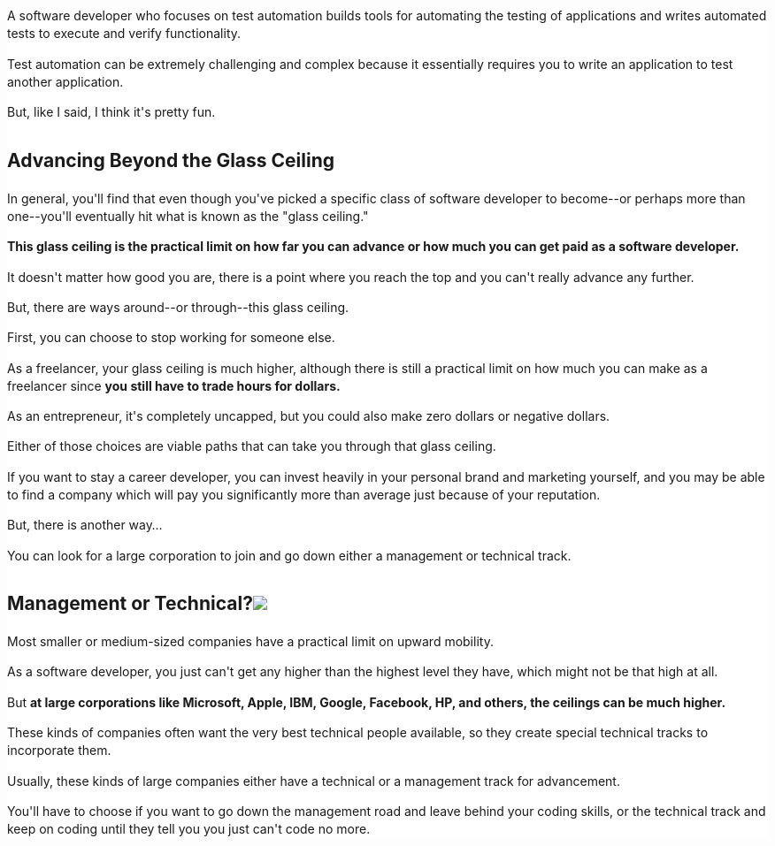 A software developer who focuses on test automation builds tools for automating the testing of applications and writes automated tests to execute and verify functionality.

Test automation can be extremely challenging and complex because it essentially requires you to write an application to test another application.

But, like I said, I think it's pretty fun.

## Advancing Beyond the Glass Ceiling

In general, you'll find that even though you've picked a specific class of software developer to become--or perhaps more than one--you'll eventually hit what is known as the "glass ceiling."

**This glass ceiling is the practical limit on how far you can advance or how much you can get paid as a software developer.**

It doesn't matter how good you are, there is a point where you reach the top and you can't really advance any further.

But, there are ways around--or through--this glass ceiling.

First, you can choose to stop working for someone else.

As a freelancer, your glass ceiling is much higher, although there is still a practical limit on how much you can make as a freelancer since **you still have to trade hours for dollars.**

As an entrepreneur, it's completely uncapped, but you could also make zero dollars or negative dollars.

Either of those choices are viable paths that can take you through that glass ceiling.

If you want to stay a career developer, you can invest heavily in your personal brand and marketing yourself, and you may be able to find a company which will pay you significantly more than average just because of your reputation.

But, there is another way…

You can look for a large corporation to join and go down either a management or technical track.

## Management or Technical?![](https://spzone-simpleprogrammer.netdna-ssl.com/wp-content/uploads/2017/07/Depositphotos_51329457_l-2015-1-1024x1024.jpg)

Most smaller or medium-sized companies have a practical limit on upward mobility.

As a software developer, you just can't get any higher than the highest level they have, which might not be that high at all.

But **at large corporations like Microsoft, Apple, IBM, Google, Facebook, HP, and others, the ceilings can be much higher.**

These kinds of companies often want the very best technical people available, so they create special technical tracks to incorporate them.

Usually, these kinds of large companies either have a technical or a management track for advancement.

You'll have to choose if you want to go down the management road and leave behind your coding skills, or the technical track and keep on coding until they tell you you just can't code no more.
